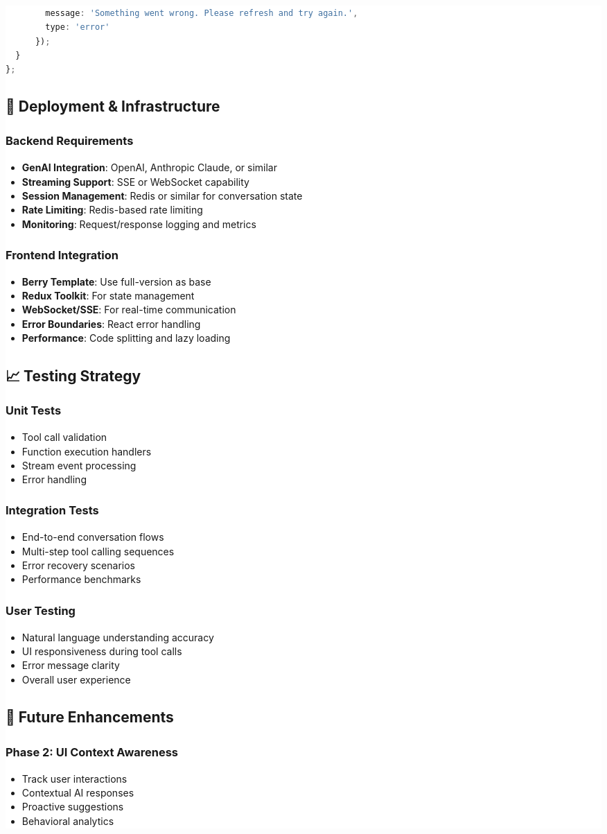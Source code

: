 ```javascript
        message: 'Something went wrong. Please refresh and try again.',
        type: 'error'
      });
  }
};
```

## 🚀 Deployment & Infrastructure

### Backend Requirements
- **GenAI Integration**: OpenAI, Anthropic Claude, or similar
- **Streaming Support**: SSE or WebSocket capability
- **Session Management**: Redis or similar for conversation state
- **Rate Limiting**: Redis-based rate limiting
- **Monitoring**: Request/response logging and metrics

### Frontend Integration
- **Berry Template**: Use full-version as base
- **Redux Toolkit**: For state management
- **WebSocket/SSE**: For real-time communication
- **Error Boundaries**: React error handling
- **Performance**: Code splitting and lazy loading

## 📈 Testing Strategy

### Unit Tests
- Tool call validation
- Function execution handlers
- Stream event processing
- Error handling

### Integration Tests  
- End-to-end conversation flows
- Multi-step tool calling sequences
- Error recovery scenarios
- Performance benchmarks

### User Testing
- Natural language understanding accuracy
- UI responsiveness during tool calls
- Error message clarity
- Overall user experience

## 🔄 Future Enhancements

### Phase 2: UI Context Awareness
- Track user interactions
- Contextual AI responses
- Proactive suggestions
- Behavioral analytics
